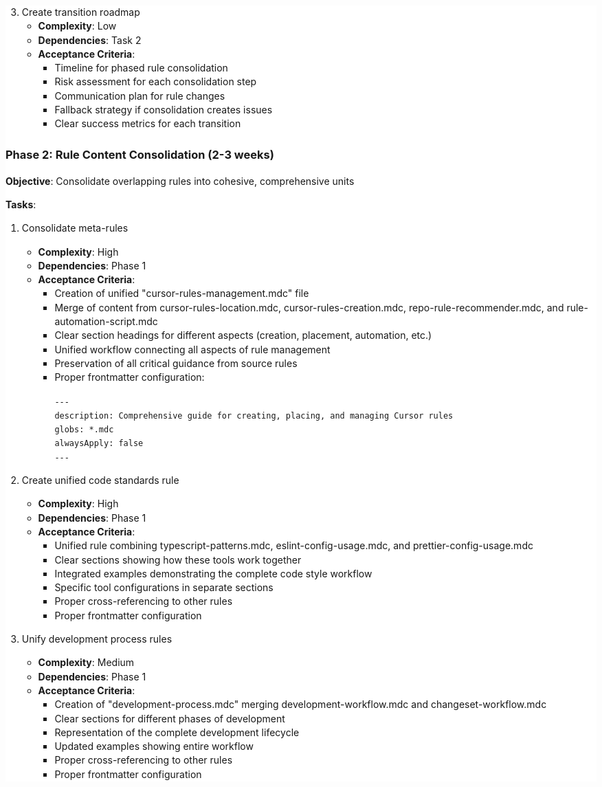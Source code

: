 3. Create transition roadmap
   - **Complexity**: Low
   - **Dependencies**: Task 2
   - **Acceptance Criteria**:
     - Timeline for phased rule consolidation
     - Risk assessment for each consolidation step
     - Communication plan for rule changes
     - Fallback strategy if consolidation creates issues
     - Clear success metrics for each transition

### Phase 2: Rule Content Consolidation (2-3 weeks)

**Objective**: Consolidate overlapping rules into cohesive, comprehensive units

**Tasks**:

1. Consolidate meta-rules

   - **Complexity**: High
   - **Dependencies**: Phase 1
   - **Acceptance Criteria**:
     - Creation of unified "cursor-rules-management.mdc" file
     - Merge of content from cursor-rules-location.mdc, cursor-rules-creation.mdc, repo-rule-recommender.mdc, and rule-automation-script.mdc
     - Clear section headings for different aspects (creation, placement, automation, etc.)
     - Unified workflow connecting all aspects of rule management
     - Preservation of all critical guidance from source rules
     - Proper frontmatter configuration:
       ```
       ---
       description: Comprehensive guide for creating, placing, and managing Cursor rules
       globs: *.mdc
       alwaysApply: false
       ---
       ```

2. Create unified code standards rule

   - **Complexity**: High
   - **Dependencies**: Phase 1
   - **Acceptance Criteria**:
     - Unified rule combining typescript-patterns.mdc, eslint-config-usage.mdc, and prettier-config-usage.mdc
     - Clear sections showing how these tools work together
     - Integrated examples demonstrating the complete code style workflow
     - Specific tool configurations in separate sections
     - Proper cross-referencing to other rules
     - Proper frontmatter configuration

3. Unify development process rules
   - **Complexity**: Medium
   - **Dependencies**: Phase 1
   - **Acceptance Criteria**:
     - Creation of "development-process.mdc" merging development-workflow.mdc and changeset-workflow.mdc
     - Clear sections for different phases of development
     - Representation of the complete development lifecycle
     - Updated examples showing entire workflow
     - Proper cross-referencing to other rules
     - Proper frontmatter configuration
